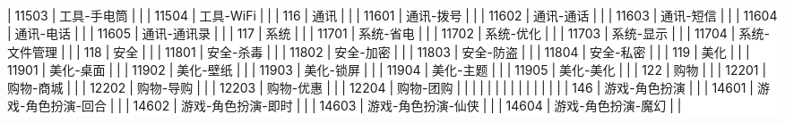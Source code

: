 | 11503 | 工具-手电筒        |      |
| 11504 | 工具-WiFi       |      |
| 116   | 通讯            |      |
| 11601 | 通讯-拨号         |      |
| 11602 | 通讯-通话         |      |
| 11603 | 通讯-短信         |      |
| 11604 | 通讯-电话         |      |
| 11605 | 通讯-通讯录        |      |
| 117   | 系统            |      |
| 11701 | 系统-省电         |      |
| 11702 | 系统-优化         |      |
| 11703 | 系统-显示         |      |
| 11704 | 系统-文件管理       |      |
| 118   | 安全            |      |
| 11801 | 安全-杀毒         |      |
| 11802 | 安全-加密         |      |
| 11803 | 安全-防盗         |      |
| 11804 | 安全-私密         |      |
| 119   | 美化            |      |
| 11901 | 美化-桌面         |      |
| 11902 | 美化-壁纸         |      |
| 11903 | 美化-锁屏         |      |
| 11904 | 美化-主题         |      |
| 11905 | 美化-美化         |      |
| 122   | 购物            |      |
| 12201 | 购物-商城         |      |
| 12202 | 购物-导购         |      |
| 12203 | 购物-优惠         |      |
| 12204 | 购物-团购         |      |
|       |               |      |
|       |               |      |
|       |               |      |
| 146   | 游戏-角色扮演       |      |
| 14601 | 游戏-角色扮演-回合    |      |
| 14602 | 游戏-角色扮演-即时    |      |
| 14603 | 游戏-角色扮演-仙侠    |      |
| 14604 | 游戏-角色扮演-魔幻    |      |